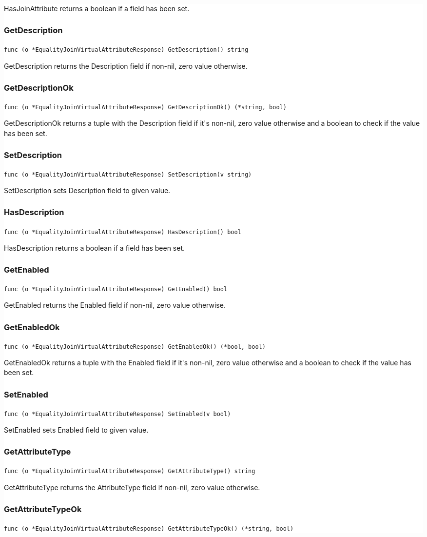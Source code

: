 HasJoinAttribute returns a boolean if a field has been set.

### GetDescription

`func (o *EqualityJoinVirtualAttributeResponse) GetDescription() string`

GetDescription returns the Description field if non-nil, zero value otherwise.

### GetDescriptionOk

`func (o *EqualityJoinVirtualAttributeResponse) GetDescriptionOk() (*string, bool)`

GetDescriptionOk returns a tuple with the Description field if it's non-nil, zero value otherwise
and a boolean to check if the value has been set.

### SetDescription

`func (o *EqualityJoinVirtualAttributeResponse) SetDescription(v string)`

SetDescription sets Description field to given value.

### HasDescription

`func (o *EqualityJoinVirtualAttributeResponse) HasDescription() bool`

HasDescription returns a boolean if a field has been set.

### GetEnabled

`func (o *EqualityJoinVirtualAttributeResponse) GetEnabled() bool`

GetEnabled returns the Enabled field if non-nil, zero value otherwise.

### GetEnabledOk

`func (o *EqualityJoinVirtualAttributeResponse) GetEnabledOk() (*bool, bool)`

GetEnabledOk returns a tuple with the Enabled field if it's non-nil, zero value otherwise
and a boolean to check if the value has been set.

### SetEnabled

`func (o *EqualityJoinVirtualAttributeResponse) SetEnabled(v bool)`

SetEnabled sets Enabled field to given value.


### GetAttributeType

`func (o *EqualityJoinVirtualAttributeResponse) GetAttributeType() string`

GetAttributeType returns the AttributeType field if non-nil, zero value otherwise.

### GetAttributeTypeOk

`func (o *EqualityJoinVirtualAttributeResponse) GetAttributeTypeOk() (*string, bool)`
